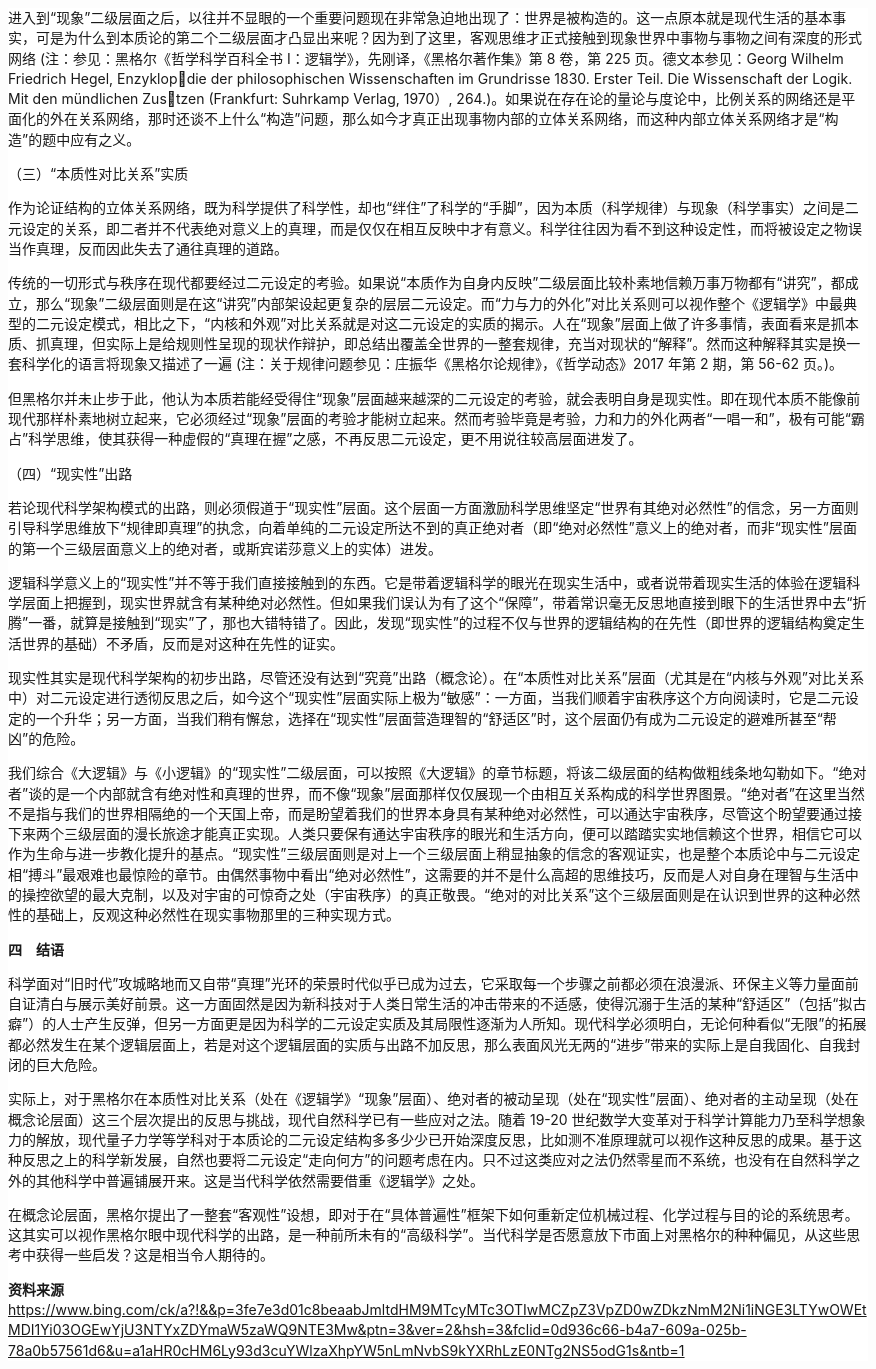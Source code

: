 进入到“现象”二级层面之后，以往并不显眼的一个重要问题现在非常急迫地出现了：世界是被构造的。这一点原本就是现代生活的基本事实，可是为什么到本质论的第二个二级层面才凸显出来呢？因为到了这里，客观思维才正式接触到现象世界中事物与事物之间有深度的形式网络 (注：参见：黑格尔《哲学科学百科全书 I：逻辑学》，先刚译，《黑格尔著作集》第 8 卷，第 225 页。德文本参见：Georg Wilhelm Friedrich Hegel, Enzyklopdie der philosophischen Wissenschaften im Grundrisse 1830. Erster Teil. Die Wissenschaft der Logik. Mit den mündlichen Zustzen (Frankfurt: Suhrkamp Verlag, 1970）, 264.)。如果说在存在论的量论与度论中，比例关系的网络还是平面化的外在关系网络，那时还谈不上什么“构造”问题，那么如今才真正出现事物内部的立体关系网络，而这种内部立体关系网络才是“构造”的题中应有之义。

（三）“本质性对比关系”实质

作为论证结构的立体关系网络，既为科学提供了科学性，却也“绊住”了科学的“手脚”，因为本质（科学规律）与现象（科学事实）之间是二元设定的关系，即二者并不代表绝对意义上的真理，而是仅仅在相互反映中才有意义。科学往往因为看不到这种设定性，而将被设定之物误当作真理，反而因此失去了通往真理的道路。

传统的一切形式与秩序在现代都要经过二元设定的考验。如果说“本质作为自身内反映”二级层面比较朴素地信赖万事万物都有“讲究”，都成立，那么“现象”二级层面则是在这“讲究”内部架设起更复杂的层层二元设定。而“力与力的外化”对比关系则可以视作整个《逻辑学》中最典型的二元设定模式，相比之下，“内核和外观”对比关系就是对这二元设定的实质的揭示。人在“现象”层面上做了许多事情，表面看来是抓本质、抓真理，但实际上是给规则性呈现的现状作辩护，即总结出覆盖全世界的一整套规律，充当对现状的“解释”。然而这种解释其实是换一套科学化的语言将现象又描述了一遍 (注：关于规律问题参见：庄振华《黑格尔论规律》，《哲学动态》2017 年第 2 期，第 56-62 页。)。

但黑格尔并未止步于此，他认为本质若能经受得住“现象”层面越来越深的二元设定的考验，就会表明自身是现实性。即在现代本质不能像前现代那样朴素地树立起来，它必须经过“现象”层面的考验才能树立起来。然而考验毕竟是考验，力和力的外化两者“一唱一和”，极有可能“霸占”科学思维，使其获得一种虚假的“真理在握”之感，不再反思二元设定，更不用说往较高层面进发了。

（四）“现实性”出路

若论现代科学架构模式的出路，则必须假道于“现实性”层面。这个层面一方面激励科学思维坚定“世界有其绝对必然性”的信念，另一方面则引导科学思维放下“规律即真理”的执念，向着单纯的二元设定所达不到的真正绝对者（即“绝对必然性”意义上的绝对者，而非“现实性”层面的第一个三级层面意义上的绝对者，或斯宾诺莎意义上的实体）进发。

逻辑科学意义上的“现实性”并不等于我们直接接触到的东西。它是带着逻辑科学的眼光在现实生活中，或者说带着现实生活的体验在逻辑科学层面上把握到，现实世界就含有某种绝对必然性。但如果我们误认为有了这个“保障”，带着常识毫无反思地直接到眼下的生活世界中去“折腾”一番，就算是接触到“现实”了，那也大错特错了。因此，发现“现实性”的过程不仅与世界的逻辑结构的在先性（即世界的逻辑结构奠定生活世界的基础）不矛盾，反而是对这种在先性的证实。

现实性其实是现代科学架构的初步出路，尽管还没有达到“究竟”出路（概念论）。在“本质性对比关系”层面（尤其是在“内核与外观”对比关系中）对二元设定进行透彻反思之后，如今这个“现实性”层面实际上极为“敏感”：一方面，当我们顺着宇宙秩序这个方向阅读时，它是二元设定的一个升华；另一方面，当我们稍有懈怠，选择在“现实性”层面营造理智的“舒适区”时，这个层面仍有成为二元设定的避难所甚至“帮凶”的危险。

我们综合《大逻辑》与《小逻辑》的“现实性”二级层面，可以按照《大逻辑》的章节标题，将该二级层面的结构做粗线条地勾勒如下。“绝对者”谈的是一个内部就含有绝对性和真理的世界，而不像“现象”层面那样仅仅展现一个由相互关系构成的科学世界图景。“绝对者”在这里当然不是指与我们的世界相隔绝的一个天国上帝，而是盼望着我们的世界本身具有某种绝对必然性，可以通达宇宙秩序，尽管这个盼望要通过接下来两个三级层面的漫长旅途才能真正实现。人类只要保有通达宇宙秩序的眼光和生活方向，便可以踏踏实实地信赖这个世界，相信它可以作为生命与进一步教化提升的基点。“现实性”三级层面则是对上一个三级层面上稍显抽象的信念的客观证实，也是整个本质论中与二元设定相“搏斗”最艰难也最惊险的章节。由偶然事物中看出“绝对必然性”，这需要的并不是什么高超的思维技巧，反而是人对自身在理智与生活中的操控欲望的最大克制，以及对宇宙的可惊奇之处（宇宙秩序）的真正敬畏。“绝对的对比关系”这个三级层面则是在认识到世界的这种必然性的基础上，反观这种必然性在现实事物那里的三种实现方式。

**四　结语**

科学面对“旧时代”攻城略地而又自带“真理”光环的荣景时代似乎已成为过去，它采取每一个步骤之前都必须在浪漫派、环保主义等力量面前自证清白与展示美好前景。这一方面固然是因为新科技对于人类日常生活的冲击带来的不适感，使得沉溺于生活的某种“舒适区”（包括“拟古癖”）的人士产生反弹，但另一方面更是因为科学的二元设定实质及其局限性逐渐为人所知。现代科学必须明白，无论何种看似“无限”的拓展都必然发生在某个逻辑层面上，若是对这个逻辑层面的实质与出路不加反思，那么表面风光无两的“进步”带来的实际上是自我固化、自我封闭的巨大危险。

实际上，对于黑格尔在本质性对比关系（处在《逻辑学》“现象”层面）、绝对者的被动呈现（处在“现实性”层面）、绝对者的主动呈现（处在概念论层面）这三个层次提出的反思与挑战，现代自然科学已有一些应对之法。随着 19-20 世纪数学大变革对于科学计算能力乃至科学想象力的解放，现代量子力学等学科对于本质论的二元设定结构多多少少已开始深度反思，比如测不准原理就可以视作这种反思的成果。基于这种反思之上的科学新发展，自然也要将二元设定“走向何方”的问题考虑在内。只不过这类应对之法仍然零星而不系统，也没有在自然科学之外的其他科学中普遍铺展开来。这是当代科学依然需要借重《逻辑学》之处。

在概念论层面，黑格尔提出了一整套“客观性”设想，即对于在“具体普遍性”框架下如何重新定位机械过程、化学过程与目的论的系统思考。这其实可以视作黑格尔眼中现代科学的出路，是一种前所未有的“高级科学”。当代科学是否愿意放下市面上对黑格尔的种种偏见，从这些思考中获得一些启发？这是相当令人期待的。

**资料来源**
<https://www.bing.com/ck/a?!&&p=3fe7e3d01c8beaabJmltdHM9MTcyMTc3OTIwMCZpZ3VpZD0wZDkzNmM2Ni1iNGE3LTYwOWEtMDI1Yi03OGEwYjU3NTYxZDYmaW5zaWQ9NTE3Mw&ptn=3&ver=2&hsh=3&fclid=0d936c66-b4a7-609a-025b-78a0b57561d6&u=a1aHR0cHM6Ly93d3cuYWlzaXhpYW5nLmNvbS9kYXRhLzE0NTg2NS5odG1s&ntb=1>
